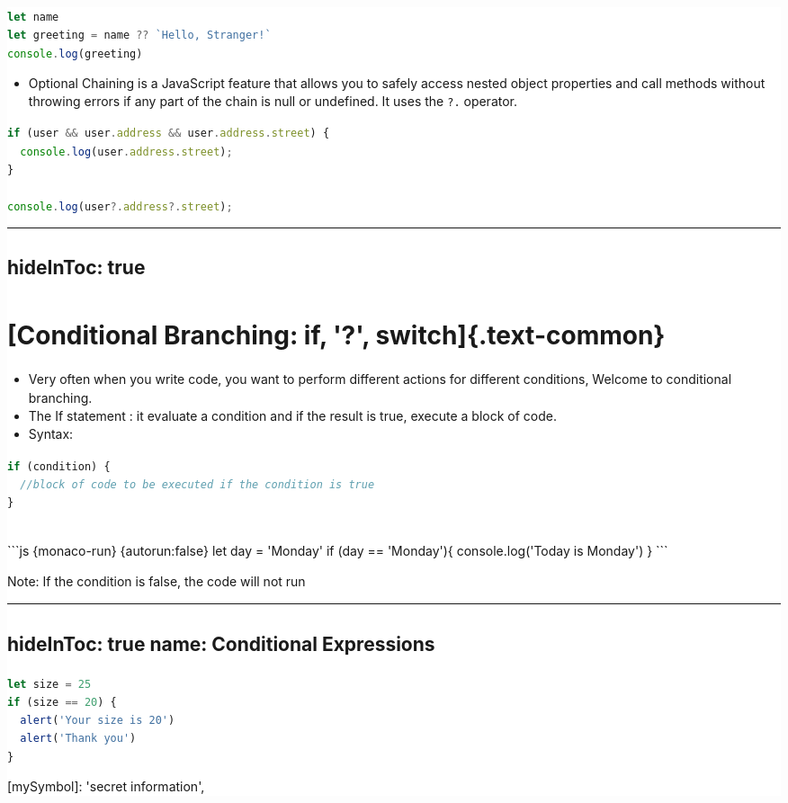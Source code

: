 ```js {monaco-run} {autorun: false}
let name
let greeting = name ?? `Hello, Stranger!`
console.log(greeting)
```

- Optional Chaining is a JavaScript feature that allows you to safely access nested object properties and call methods without throwing errors if any part of the chain is null or undefined. It uses the `?.` operator.

```js
if (user && user.address && user.address.street) {
  console.log(user.address.street);
}

console.log(user?.address?.street);
```


---
hideInToc: true
---

# [Conditional Branching: if, '?', switch]{.text-common}

- Very often when you write code, you want to perform different actions for different conditions, Welcome to conditional branching.
- <span class='text-[#5D8392]'>The If statement </span>: it evaluate a condition and if the result is true, execute a block of code.
- Syntax:

```js
if (condition) {
  //block of code to be executed if the condition is true
}
```

<br>
```js {monaco-run} {autorun:false}
let day = 'Monday' 
if (day == 'Monday'){
  console.log('Today is Monday')
}
```
<p><span text-red>Note:</span> If the condition  is false, the code will not run</p>

---
hideInToc: true
name: Conditional Expressions
---

```js
let size = 25
if (size == 20) {
  alert('Your size is 20')
  alert('Thank you')
}
```


  [mySymbol]: 'secret information',
